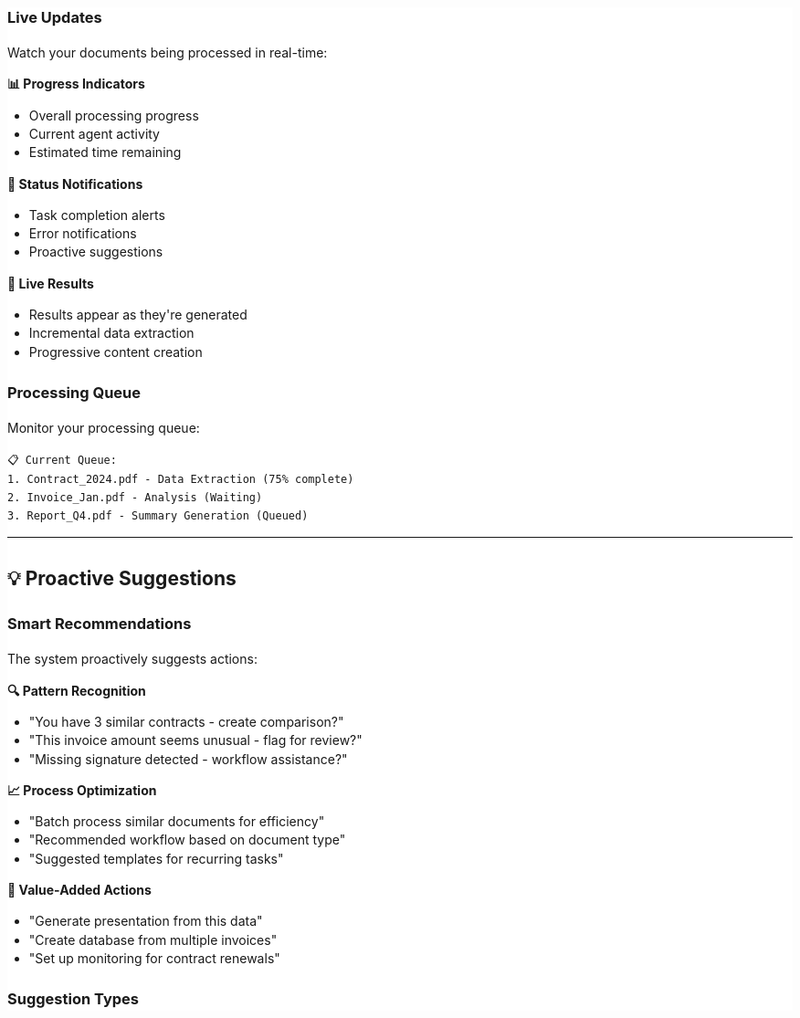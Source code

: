 ### Live Updates

Watch your documents being processed in real-time:

**📊 Progress Indicators**
- Overall processing progress
- Current agent activity
- Estimated time remaining

**📢 Status Notifications**
- Task completion alerts
- Error notifications
- Proactive suggestions

**🔄 Live Results**
- Results appear as they're generated
- Incremental data extraction
- Progressive content creation

### Processing Queue

Monitor your processing queue:

```
📋 Current Queue:
1. Contract_2024.pdf - Data Extraction (75% complete)
2. Invoice_Jan.pdf - Analysis (Waiting)
3. Report_Q4.pdf - Summary Generation (Queued)
```

---

## 💡 Proactive Suggestions

### Smart Recommendations

The system proactively suggests actions:

**🔍 Pattern Recognition**
- "You have 3 similar contracts - create comparison?"
- "This invoice amount seems unusual - flag for review?"
- "Missing signature detected - workflow assistance?"

**📈 Process Optimization**
- "Batch process similar documents for efficiency"
- "Recommended workflow based on document type"
- "Suggested templates for recurring tasks"

**🎯 Value-Added Actions**
- "Generate presentation from this data"
- "Create database from multiple invoices"
- "Set up monitoring for contract renewals"

### Suggestion Types
